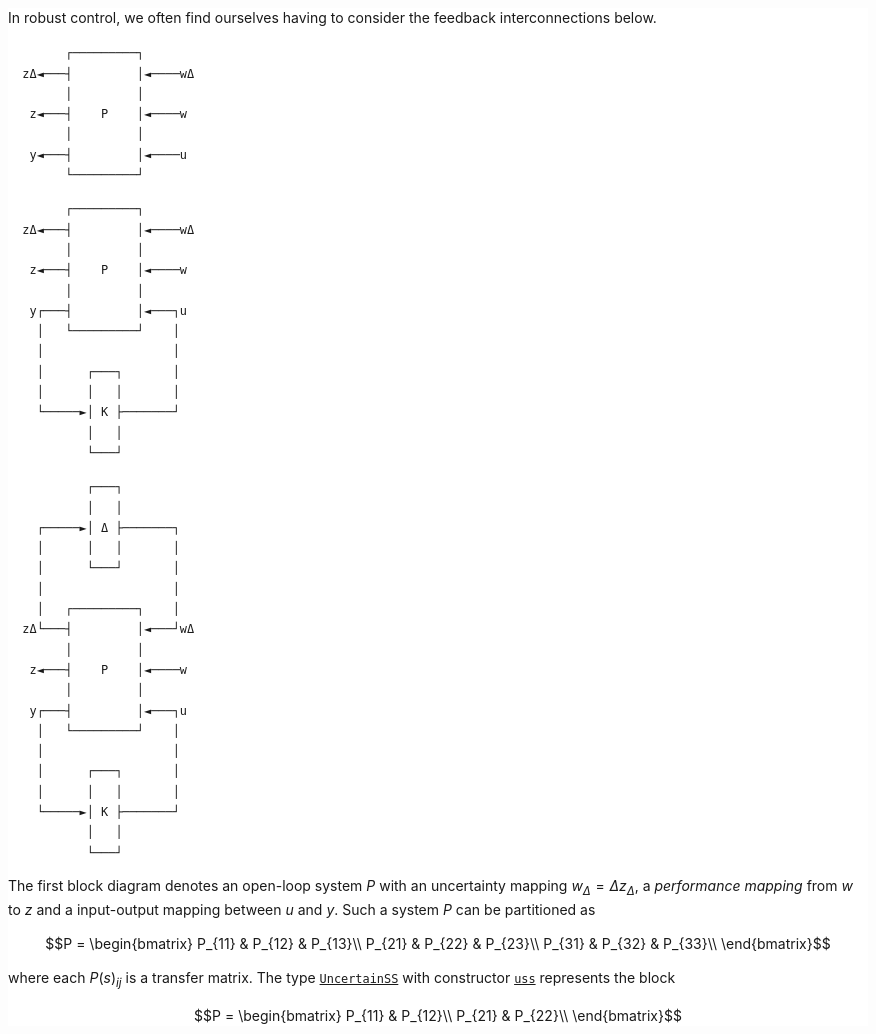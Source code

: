 

In robust control, we often find ourselves having to consider the feedback interconnections below.
```
        ┌─────────┐
  zΔ◄───┤         │◄────wΔ
        │         │
   z◄───┤    P    │◄────w
        │         │
   y◄───┤         │◄────u
        └─────────┘
```
```
        ┌─────────┐
  zΔ◄───┤         │◄────wΔ
        │         │
   z◄───┤    P    │◄────w
        │         │
   y┌───┤         │◄───┐u
    │   └─────────┘    │
    │                  │
    │      ┌───┐       │
    │      │   │       │
    └─────►│ K ├───────┘
           │   │
           └───┘
```
```
           ┌───┐
           │   │
    ┌─────►│ Δ ├───────┐
    │      │   │       │
    │      └───┘       │
    │                  │
    │   ┌─────────┐    │
  zΔ└───┤         │◄───┘wΔ
        │         │
   z◄───┤    P    │◄────w
        │         │
   y┌───┤         │◄───┐u
    │   └─────────┘    │
    │                  │
    │      ┌───┐       │
    │      │   │       │
    └─────►│ K ├───────┘
           │   │
           └───┘
```

The first block diagram denotes an open-loop system $P$ with an uncertainty mapping $w_\Delta = \Delta  z_\Delta$, a *performance mapping* from $w$ to $z$ and a input-output mapping between $u$ and $y$. Such a system $P$ can be partitioned as
```math
P = \begin{bmatrix}
P_{11} & P_{12} & P_{13}\\
P_{21} & P_{22} & P_{23}\\
P_{31} & P_{32} & P_{33}\\
\end{bmatrix}
```
where each $P(s)_{ij}$ is a transfer matrix. The type [`UncertainSS`](@ref) with constructor [`uss`](@ref) represents the block
```math
P = \begin{bmatrix}
P_{11} & P_{12}\\
P_{21} & P_{22}\\
\end{bmatrix}
```